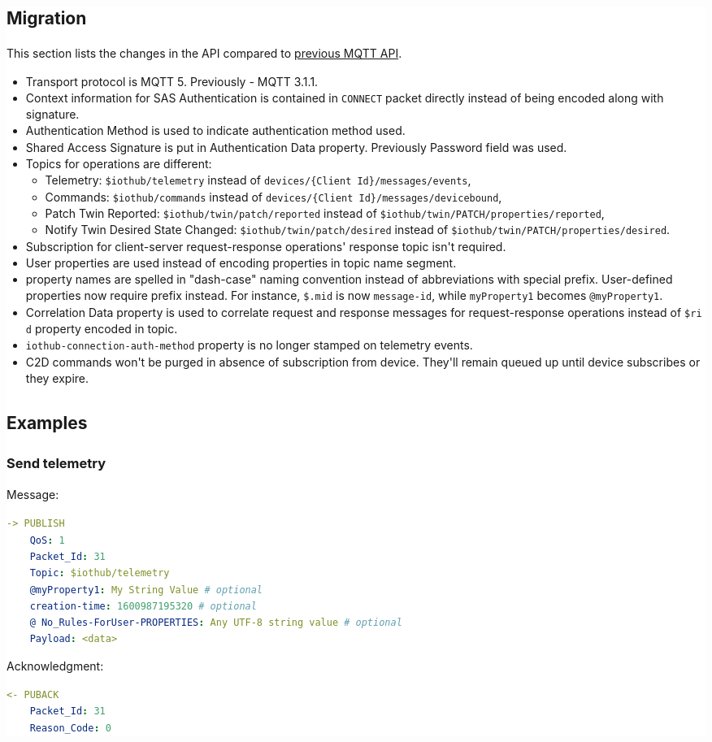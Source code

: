 ## Migration

This section lists the changes in the API compared to [previous MQTT API](iot-hub-mqtt-support.md).

- Transport protocol is MQTT 5. Previously - MQTT 3.1.1.
- Context information for SAS Authentication is contained in `CONNECT` packet directly instead of being encoded along with signature.
- Authentication Method is used to indicate authentication method used.
- Shared Access Signature is put in Authentication Data property. Previously Password field was used.
- Topics for operations are different:
  - Telemetry: `$iothub/telemetry` instead of `devices/{Client Id}/messages/events`,
  - Commands: `$iothub/commands` instead of `devices/{Client Id}/messages/devicebound`,
  - Patch Twin Reported: `$iothub/twin/patch/reported` instead of `$iothub/twin/PATCH/properties/reported`,
  - Notify Twin Desired State Changed: `$iothub/twin/patch/desired` instead of `$iothub/twin/PATCH/properties/desired`.
- Subscription for client-server request-response operations' response topic isn't required.
- User properties are used instead of encoding properties in topic name segment.
- property names are spelled in "dash-case" naming convention instead of abbreviations with special prefix. User-defined properties now require prefix instead. For instance, `$.mid` is now `message-id`, while `myProperty1` becomes `@myProperty1`.
- Correlation Data property is used to correlate request and response messages for request-response operations instead of `$rid` property encoded in topic.
- `iothub-connection-auth-method` property is no longer stamped on telemetry events.
- C2D commands won't be purged in absence of subscription from device. They'll remain queued up until device subscribes or they expire.

## Examples

### Send telemetry

Message:

```yaml
-> PUBLISH
    QoS: 1
    Packet_Id: 31
    Topic: $iothub/telemetry
    @myProperty1: My String Value # optional
    creation-time: 1600987195320 # optional
    @ No_Rules-ForUser-PROPERTIES: Any UTF-8 string value # optional
    Payload: <data>
```

Acknowledgment:

```yaml
<- PUBACK
    Packet_Id: 31
    Reason_Code: 0
```
